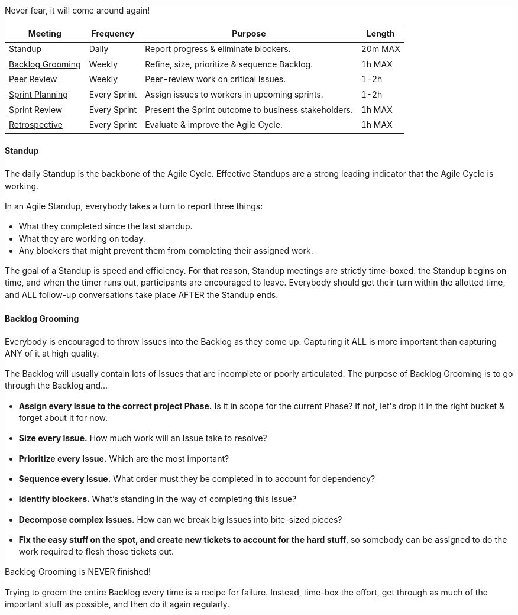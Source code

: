 Never fear, it will come around again!

| Meeting                               | Frequency    | Purpose                                              | Length  |
| ------------------------------------- | ------------ | ---------------------------------------------------- | ------- |
| [Standup](#standup)                   | Daily        | Report progress & eliminate blockers.                | 20m MAX |
| [Backlog Grooming](#backlog-grooming) | Weekly       | Refine, size, prioritize & sequence Backlog.         | 1h MAX  |
| [Peer Review](#peer-review)           | Weekly       | Peer-review work on critical Issues.                 | 1-2h    |
| [Sprint Planning](#sprint-planning)   | Every Sprint | Assign issues to workers in upcoming sprints.        | 1-2h    |
| [Sprint Review](#sprint-review)       | Every Sprint | Present the Sprint outcome to business stakeholders. | 1h MAX  |
| [Retrospective](#retrospective)       | Every Sprint | Evaluate & improve the Agile Cycle.                  | 1h MAX  |

#### Standup

The daily Standup is the backbone of the Agile Cycle. Effective Standups are a strong leading indicator that the Agile Cycle is working.

In an Agile Standup, everybody takes a turn to report three things:

- What they completed since the last standup.
- What they are working on today.
- Any blockers that might prevent them from completing their assigned work.

The goal of a Standup is speed and efficiency. For that reason, Standup meetings are strictly time-boxed: the Standup begins on time, and when the timer runs out, participants are encouraged to leave. Everybody should get their turn within the allotted time, and ALL follow-up conversations take place AFTER the Standup ends.

#### Backlog Grooming

Everybody is encouraged to throw Issues into the Backlog as they come up. Capturing it ALL is more important than capturing ANY of it at high quality.

The Backlog will usually contain lots of Issues that are incomplete or poorly articulated. The purpose of Backlog Grooming is to go through the Backlog and...

- **Assign every Issue to the correct project Phase.** Is it in scope for the current Phase? If not, let's drop it in the right bucket & forget about it for now.

- **Size every Issue.** How much work will an Issue take to resolve?

- **Prioritize every Issue.** Which are the most important?

- **Sequence every Issue.** What order must they be completed in to account for dependency?

- **Identify blockers.** What’s standing in the way of completing this Issue?

- **Decompose complex Issues.** How can we break big Issues into bite-sized pieces?

- **Fix the easy stuff on the spot, and create new tickets to account for the hard stuff**, so somebody can be assigned to do the work required to flesh those tickets out.

Backlog Grooming is NEVER finished!

Trying to groom the entire Backlog every time is a recipe for failure. Instead, time-box the effort, get through as much of the important stuff as possible, and then do it again regularly.
